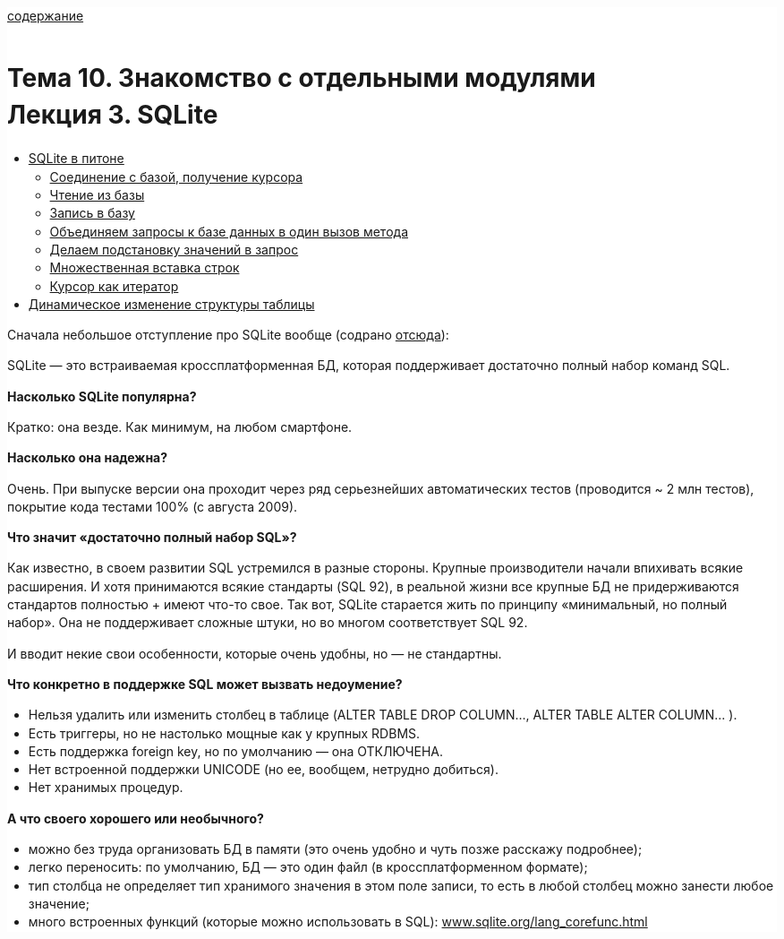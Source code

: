 [содержание](/readme.md)  

# Тема 10. Знакомство с отдельными модулями<br/>Лекция 3. SQLite

* [SQLite в питоне](#SQLite-в-питоне)
    * [Соединение с базой, получение курсора](#Соединение-с-базой-получение-курсора)
    * [Чтение из базы](#Чтение-из-базы)
    * [Запись в базу](#Запись-в-базу)
    * [Объединяем запросы к базе данных в один вызов метода](#Объединяем-запросы-к-базе-данных-в-один-вызов-метода)
    * [Делаем подстановку значений в запрос](#Делаем-подстановку-значений-в-запрос)
    * [Множественная вставка строк](#Множественная-вставка-строк)
    * [Курсор как итератор](#Курсор-как-итератор)
* [Динамическое изменение структуры таблицы](#Динамическое-изменение-структуры-таблицы)

Сначала небольшое отступление про SQLite вообще (содрано [отсюда](https://habr.com/ru/post/149635/)):

SQLite — это встраиваемая кроссплатформенная БД, которая поддерживает достаточно полный набор команд SQL.

**Насколько SQLite популярна?**

Кратко: она везде. Как минимум, на любом смартфоне.

**Насколько она надежна?**

Очень. При выпуске версии она проходит через ряд серьезнейших автоматических тестов (проводится ~ 2 млн тестов), покрытие кода тестами 100% (с августа 2009).

**Что значит «достаточно полный набор SQL»?**

Как известно, в своем развитии SQL устремился в разные стороны. Крупные производители начали впихивать всякие расширения. И хотя принимаются всякие стандарты (SQL 92), в реальной жизни все крупные БД не придерживаются стандартов полностью + имеют что-то свое. Так вот, SQLite старается жить по принципу «минимальный, но полный набор». Она не поддерживает сложные штуки, но во многом соответствует SQL 92.

И вводит некие свои особенности, которые очень удобны, но — не стандартны.

**Что конкретно в поддержке SQL может вызвать недоумение?**

* Нельзя удалить или изменить столбец в таблице (ALTER TABLE DROP COLUMN…, ALTER TABLE ALTER COLUMN… ).
* Есть триггеры, но не настолько мощные как у крупных RDBMS.
* Есть поддержка foreign key, но по умолчанию — она ОТКЛЮЧЕНА.
* Нет встроенной поддержки UNICODE (но ее, вообщем, нетрудно добиться).
* Нет хранимых процедур.

**А что своего хорошего или необычного?**

* можно без труда организовать БД в памяти (это очень удобно и чуть позже расскажу подробнее);
* легко переносить: по умолчанию, БД — это один файл (в кроссплатформенном формате); 
* тип столбца не определяет тип хранимого значения в этом поле записи, то есть в любой столбец можно занести любое значение;
* много встроенных функций (которые можно использовать в SQL): www.sqlite.org/lang_corefunc.html
